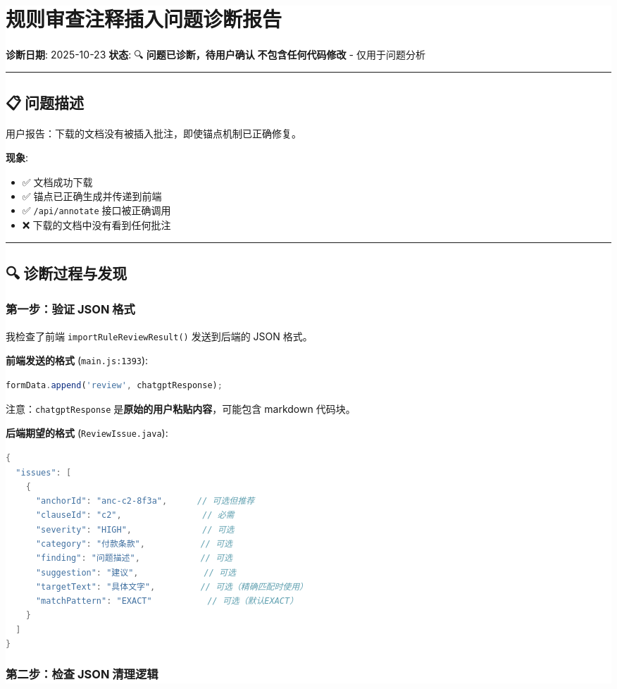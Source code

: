 # 规则审查注释插入问题诊断报告

**诊断日期**: 2025-10-23
**状态**: 🔍 **问题已诊断，待用户确认**
**不包含任何代码修改** - 仅用于问题分析

---

## 📋 问题描述

用户报告：下载的文档没有被插入批注，即使锚点机制已正确修复。

**现象**:
- ✅ 文档成功下载
- ✅ 锚点已正确生成并传递到前端
- ✅ `/api/annotate` 接口被正确调用
- ❌ 下载的文档中没有看到任何批注

---

## 🔍 诊断过程与发现

### 第一步：验证 JSON 格式

我检查了前端 `importRuleReviewResult()` 发送到后端的 JSON 格式。

**前端发送的格式** (`main.js:1393`):
```javascript
formData.append('review', chatgptResponse);
```

注意：`chatgptResponse` 是**原始的用户粘贴内容**，可能包含 markdown 代码块。

**后端期望的格式** (`ReviewIssue.java`):
```java
{
  "issues": [
    {
      "anchorId": "anc-c2-8f3a",      // 可选但推荐
      "clauseId": "c2",                // 必需
      "severity": "HIGH",              // 可选
      "category": "付款条款",           // 可选
      "finding": "问题描述",            // 可选
      "suggestion": "建议",             // 可选
      "targetText": "具体文字",         // 可选（精确匹配时使用）
      "matchPattern": "EXACT"           // 可选（默认EXACT）
    }
  ]
}
```

### 第二步：检查 JSON 清理逻辑
